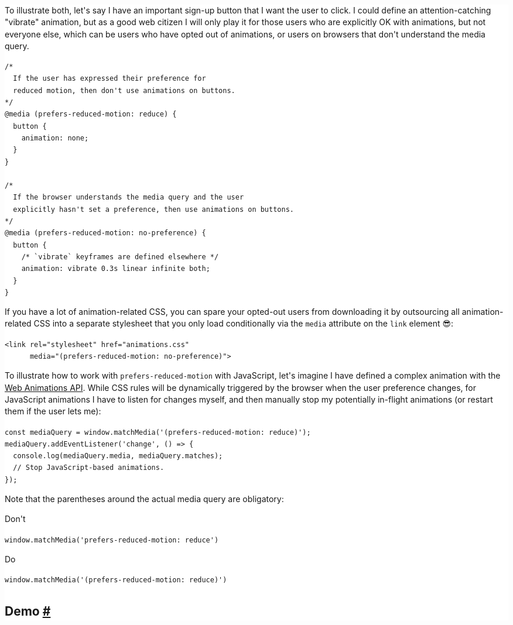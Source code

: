 To illustrate both, let's say I have an important sign-up button that I want the user to click. I could define an attention-catching "vibrate" animation, but as a good web citizen I will only play it for those users who are explicitly OK with animations, but not everyone else, which can be users who have opted out of animations, or users on browsers that don't understand the media query.

    /*
      If the user has expressed their preference for
      reduced motion, then don't use animations on buttons.
    */
    @media (prefers-reduced-motion: reduce) {
      button {
        animation: none;
      }
    }

    /*
      If the browser understands the media query and the user
      explicitly hasn't set a preference, then use animations on buttons.
    */
    @media (prefers-reduced-motion: no-preference) {
      button {
        /* `vibrate` keyframes are defined elsewhere */
        animation: vibrate 0.3s linear infinite both;
      }
    }

If you have a lot of animation-related CSS, you can spare your opted-out users from downloading it by outsourcing all animation-related CSS into a separate stylesheet that you only load conditionally via the `media` attribute on the `link` element 😎:

    <link rel="stylesheet" href="animations.css"
          media="(prefers-reduced-motion: no-preference)">

To illustrate how to work with `prefers-reduced-motion` with JavaScript, let's imagine I have defined a complex animation with the [Web Animations API](https://developer.mozilla.org/en-US/docs/Web/API/Web_Animations_API). While CSS rules will be dynamically triggered by the browser when the user preference changes, for JavaScript animations I have to listen for changes myself, and then manually stop my potentially in-flight animations (or restart them if the user lets me):

    const mediaQuery = window.matchMedia('(prefers-reduced-motion: reduce)');
    mediaQuery.addEventListener('change', () => {
      console.log(mediaQuery.media, mediaQuery.matches);
      // Stop JavaScript-based animations.
    });

Note that the parentheses around the actual media query are obligatory:

Don't

    window.matchMedia('prefers-reduced-motion: reduce')

Do

    window.matchMedia('(prefers-reduced-motion: reduce)')

## Demo <a href="#demo" class="w-headline-link">#</a>
